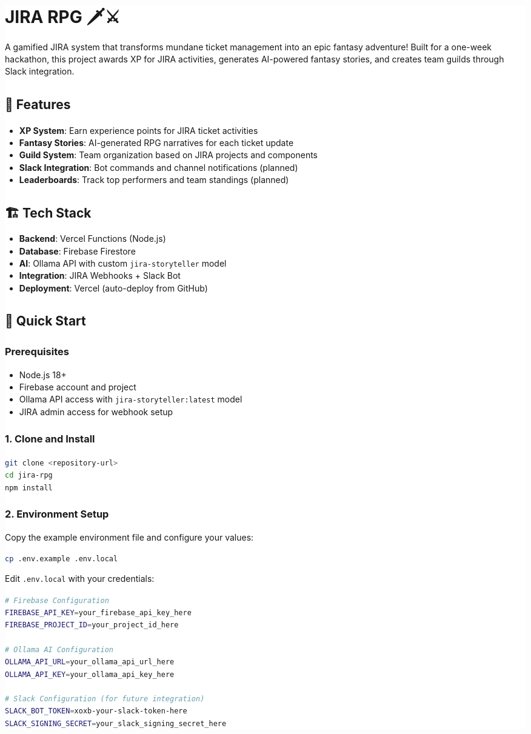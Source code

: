 # JIRA RPG 🗡️⚔️

A gamified JIRA system that transforms mundane ticket management into an epic fantasy adventure! Built for a one-week hackathon, this project awards XP for JIRA activities, generates AI-powered fantasy stories, and creates team guilds through Slack integration.

## 🌟 Features

- **XP System**: Earn experience points for JIRA ticket activities
- **Fantasy Stories**: AI-generated RPG narratives for each ticket update
- **Guild System**: Team organization based on JIRA projects and components  
- **Slack Integration**: Bot commands and channel notifications (planned)
- **Leaderboards**: Track top performers and team standings (planned)

## 🏗️ Tech Stack

- **Backend**: Vercel Functions (Node.js)
- **Database**: Firebase Firestore
- **AI**: Ollama API with custom `jira-storyteller` model
- **Integration**: JIRA Webhooks + Slack Bot
- **Deployment**: Vercel (auto-deploy from GitHub)

## 🚀 Quick Start

### Prerequisites

- Node.js 18+
- Firebase account and project
- Ollama API access with `jira-storyteller:latest` model
- JIRA admin access for webhook setup

### 1. Clone and Install

```bash
git clone <repository-url>
cd jira-rpg
npm install
```

### 2. Environment Setup

Copy the example environment file and configure your values:

```bash
cp .env.example .env.local
```

Edit `.env.local` with your credentials:

```bash
# Firebase Configuration
FIREBASE_API_KEY=your_firebase_api_key_here
FIREBASE_PROJECT_ID=your_project_id_here

# Ollama AI Configuration  
OLLAMA_API_URL=your_ollama_api_url_here
OLLAMA_API_KEY=your_ollama_api_key_here

# Slack Configuration (for future integration)
SLACK_BOT_TOKEN=xoxb-your-slack-token-here
SLACK_SIGNING_SECRET=your_slack_signing_secret_here
```
